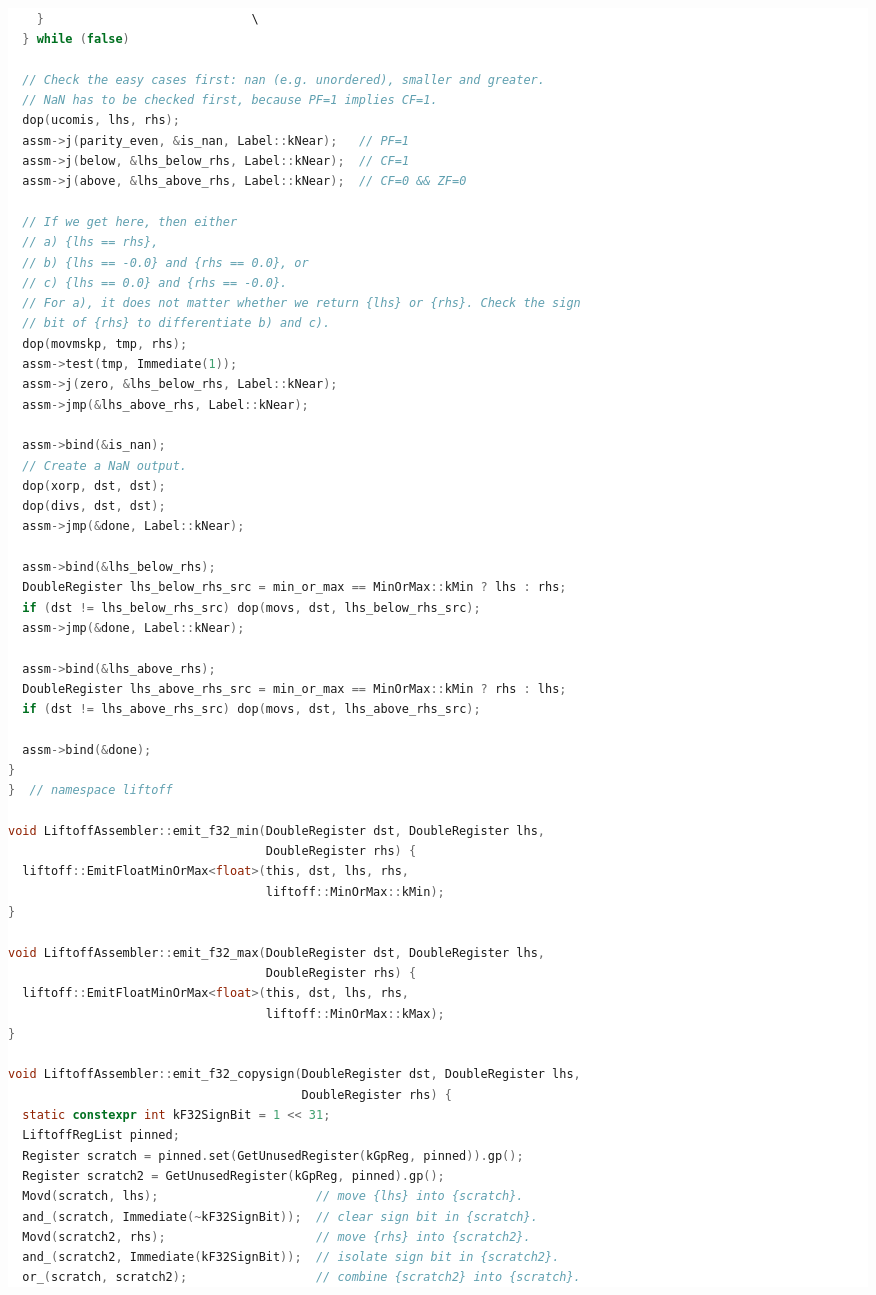 ```c
    }                             \
  } while (false)

  // Check the easy cases first: nan (e.g. unordered), smaller and greater.
  // NaN has to be checked first, because PF=1 implies CF=1.
  dop(ucomis, lhs, rhs);
  assm->j(parity_even, &is_nan, Label::kNear);   // PF=1
  assm->j(below, &lhs_below_rhs, Label::kNear);  // CF=1
  assm->j(above, &lhs_above_rhs, Label::kNear);  // CF=0 && ZF=0

  // If we get here, then either
  // a) {lhs == rhs},
  // b) {lhs == -0.0} and {rhs == 0.0}, or
  // c) {lhs == 0.0} and {rhs == -0.0}.
  // For a), it does not matter whether we return {lhs} or {rhs}. Check the sign
  // bit of {rhs} to differentiate b) and c).
  dop(movmskp, tmp, rhs);
  assm->test(tmp, Immediate(1));
  assm->j(zero, &lhs_below_rhs, Label::kNear);
  assm->jmp(&lhs_above_rhs, Label::kNear);

  assm->bind(&is_nan);
  // Create a NaN output.
  dop(xorp, dst, dst);
  dop(divs, dst, dst);
  assm->jmp(&done, Label::kNear);

  assm->bind(&lhs_below_rhs);
  DoubleRegister lhs_below_rhs_src = min_or_max == MinOrMax::kMin ? lhs : rhs;
  if (dst != lhs_below_rhs_src) dop(movs, dst, lhs_below_rhs_src);
  assm->jmp(&done, Label::kNear);

  assm->bind(&lhs_above_rhs);
  DoubleRegister lhs_above_rhs_src = min_or_max == MinOrMax::kMin ? rhs : lhs;
  if (dst != lhs_above_rhs_src) dop(movs, dst, lhs_above_rhs_src);

  assm->bind(&done);
}
}  // namespace liftoff

void LiftoffAssembler::emit_f32_min(DoubleRegister dst, DoubleRegister lhs,
                                    DoubleRegister rhs) {
  liftoff::EmitFloatMinOrMax<float>(this, dst, lhs, rhs,
                                    liftoff::MinOrMax::kMin);
}

void LiftoffAssembler::emit_f32_max(DoubleRegister dst, DoubleRegister lhs,
                                    DoubleRegister rhs) {
  liftoff::EmitFloatMinOrMax<float>(this, dst, lhs, rhs,
                                    liftoff::MinOrMax::kMax);
}

void LiftoffAssembler::emit_f32_copysign(DoubleRegister dst, DoubleRegister lhs,
                                         DoubleRegister rhs) {
  static constexpr int kF32SignBit = 1 << 31;
  LiftoffRegList pinned;
  Register scratch = pinned.set(GetUnusedRegister(kGpReg, pinned)).gp();
  Register scratch2 = GetUnusedRegister(kGpReg, pinned).gp();
  Movd(scratch, lhs);                      // move {lhs} into {scratch}.
  and_(scratch, Immediate(~kF32SignBit));  // clear sign bit in {scratch}.
  Movd(scratch2, rhs);                     // move {rhs} into {scratch2}.
  and_(scratch2, Immediate(kF32SignBit));  // isolate sign bit in {scratch2}.
  or_(scratch, scratch2);                  // combine {scratch2} into {scratch}.
```